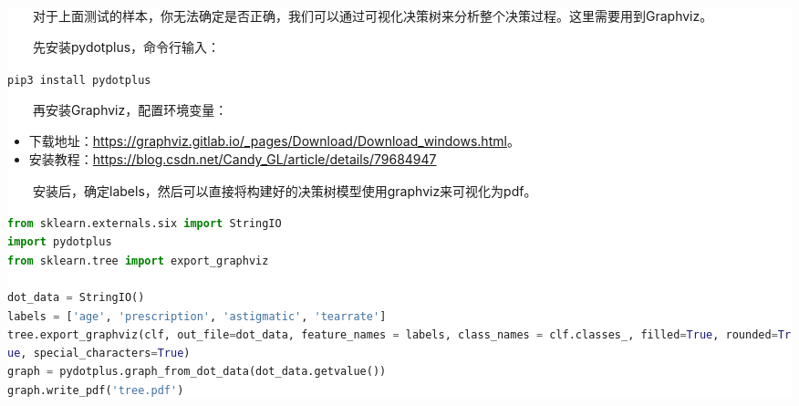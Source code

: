 &emsp;&emsp;对于上面测试的样本，你无法确定是否正确，我们可以通过可视化决策树来分析整个决策过程。这里需要用到Graphviz。

&emsp;&emsp;先安装pydotplus，命令行输入：

```bash
pip3 install pydotplus
```

&emsp;&emsp;再安装Graphviz，配置环境变量：

+ 下载地址：<https://graphviz.gitlab.io/_pages/Download/Download_windows.html>。
+ 安装教程：<https://blog.csdn.net/Candy_GL/article/details/79684947>

&emsp;&emsp;安装后，确定labels，然后可以直接将构建好的决策树模型使用graphviz来可视化为pdf。

```python
from sklearn.externals.six import StringIO
import pydotplus
from sklearn.tree import export_graphviz

dot_data = StringIO()
labels = ['age', 'prescription', 'astigmatic', 'tearrate']
tree.export_graphviz(clf, out_file=dot_data, feature_names = labels, class_names = clf.classes_, filled=True, rounded=True, special_characters=True)
graph = pydotplus.graph_from_dot_data(dot_data.getvalue())
graph.write_pdf('tree.pdf')
```
